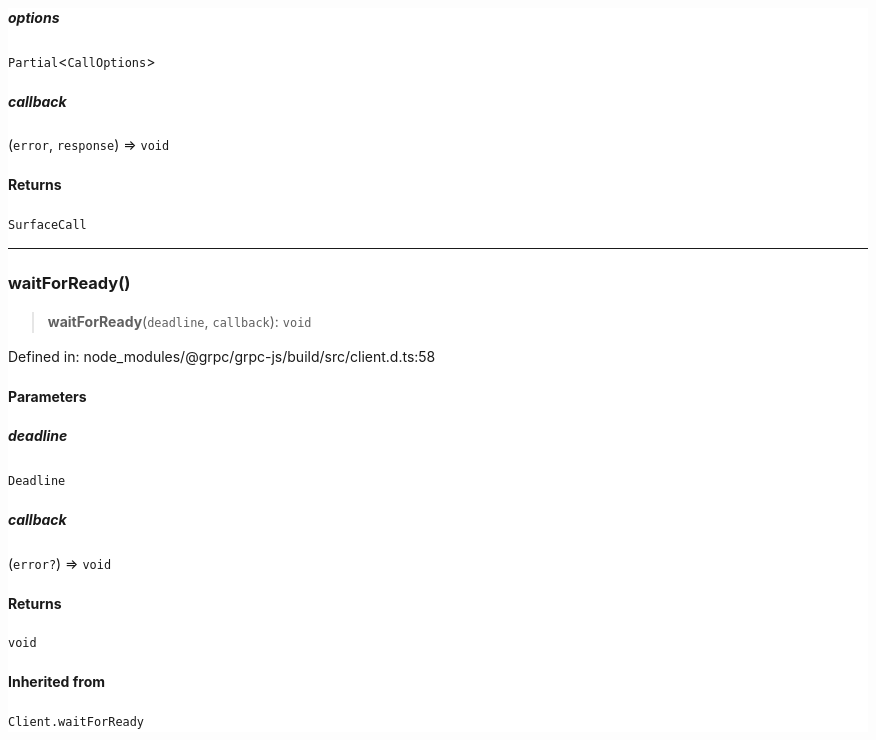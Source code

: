 ##### options

`Partial`\<`CallOptions`\>

##### callback

(`error`, `response`) => `void`

#### Returns

`SurfaceCall`

---

### waitForReady()

> **waitForReady**(`deadline`, `callback`): `void`

Defined in: node_modules/@grpc/grpc-js/build/src/client.d.ts:58

#### Parameters

##### deadline

`Deadline`

##### callback

(`error?`) => `void`

#### Returns

`void`

#### Inherited from

`Client.waitForReady`

